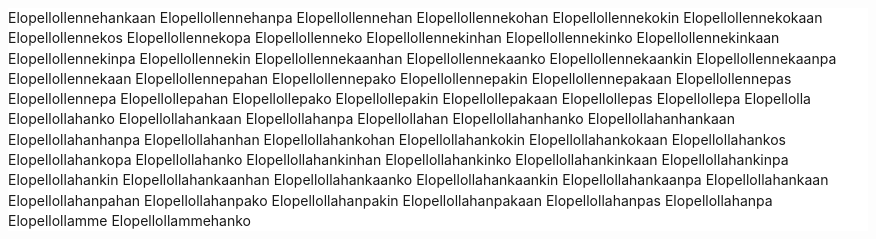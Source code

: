 Elopellollennehankaan
Elopellollennehanpa
Elopellollennehan
Elopellollennekohan
Elopellollennekokin
Elopellollennekokaan
Elopellollennekos
Elopellollennekopa
Elopellollenneko
Elopellollennekinhan
Elopellollennekinko
Elopellollennekinkaan
Elopellollennekinpa
Elopellollennekin
Elopellollennekaanhan
Elopellollennekaanko
Elopellollennekaankin
Elopellollennekaanpa
Elopellollennekaan
Elopellollennepahan
Elopellollennepako
Elopellollennepakin
Elopellollennepakaan
Elopellollennepas
Elopellollennepa
Elopellollepahan
Elopellollepako
Elopellollepakin
Elopellollepakaan
Elopellollepas
Elopellollepa
Elopellolla
Elopellollahanko
Elopellollahankaan
Elopellollahanpa
Elopellollahan
Elopellollahanhanko
Elopellollahanhankaan
Elopellollahanhanpa
Elopellollahanhan
Elopellollahankohan
Elopellollahankokin
Elopellollahankokaan
Elopellollahankos
Elopellollahankopa
Elopellollahanko
Elopellollahankinhan
Elopellollahankinko
Elopellollahankinkaan
Elopellollahankinpa
Elopellollahankin
Elopellollahankaanhan
Elopellollahankaanko
Elopellollahankaankin
Elopellollahankaanpa
Elopellollahankaan
Elopellollahanpahan
Elopellollahanpako
Elopellollahanpakin
Elopellollahanpakaan
Elopellollahanpas
Elopellollahanpa
Elopellollamme
Elopellollammehanko